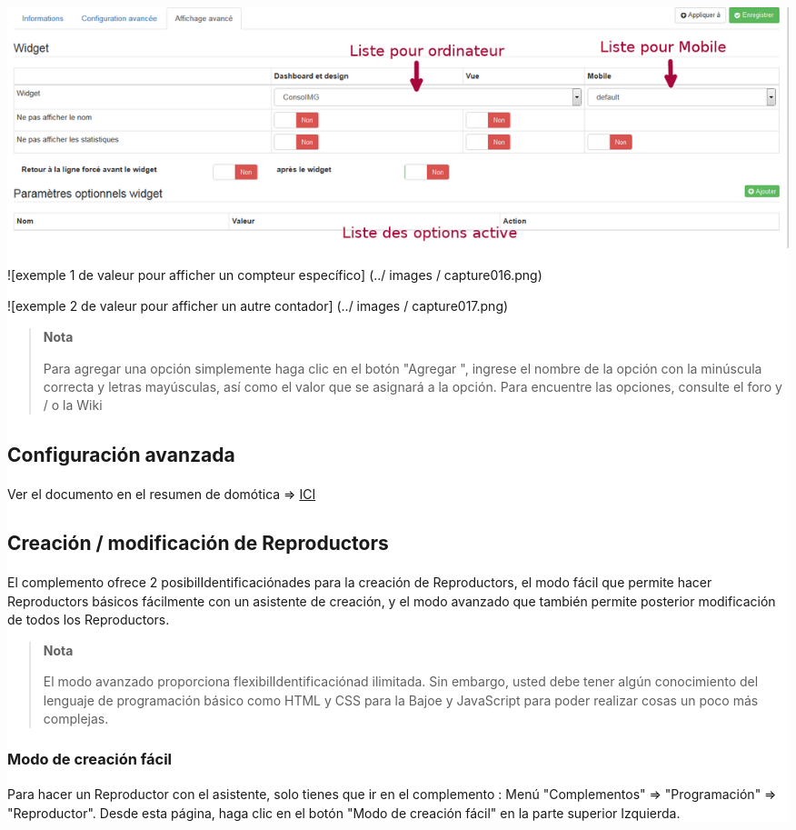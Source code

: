 ![capture014](./images/capture014.png)

![exemple 1 de valeur pour afficher un compteur
específico] (../ images / capture016.png)

![exemple 2 de valeur pour afficher un autre
contador] (../ images / capture017.png)

> **Nota**
>
> Para agregar una opción simplemente haga clic en el botón
> "Agregar ", ingrese el nombre de la opción con la minúscula correcta
> y letras mayúsculas, así como el valor que se asignará a la opción. Para
> encuentre las opciones, consulte el foro y / o la Wiki

Configuración avanzada 
---------------------

Ver el documento en el resumen de domótica ⇒
[ICI](https://jeedom.github.io/core/fr_FR/display)

Creación / modificación de Reproductors 
---------------------------------

El complemento ofrece 2 posibilIdentificaciónades para la creación de Reproductors, el modo
fácil que permite hacer Reproductors básicos fácilmente con un
asistente de creación, y el modo avanzado que también permite
posterior modificación de todos los Reproductors.

> **Nota**
>
> El modo avanzado proporciona flexibilIdentificaciónad ilimitada. Sin embargo, usted
> debe tener algún conocimiento del lenguaje de programación básico
> como HTML y CSS para la Bajoe y JavaScript para poder realizar
> cosas un poco más complejas.

### Modo de creación fácil 

Para hacer un Reproductor con el asistente, solo tienes que ir
en el complemento : Menú "Complementos" ⇒ "Programación" ⇒ "Reproductor". Desde
esta página, haga clic en el botón "Modo de creación fácil" en la parte superior
Izquierda.
